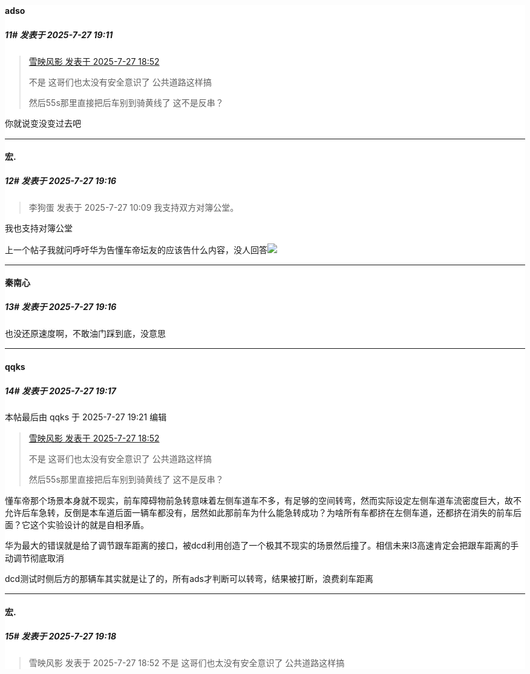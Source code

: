 ####  adso  
##### 11#       发表于 2025-7-27 19:11

<blockquote><a href="httphttps://stage1st.com/2b/forum.php?mod=redirect&amp;goto=findpost&amp;pid=68167835&amp;ptid=2257541" target="_blank">雪映风影 发表于 2025-7-27 18:52</a>

不是 这哥们也太没有安全意识了 公共道路这样搞 

然后55s那里直接把后车别到骑黄线了 这不是反串？</blockquote>
你就说变没变过去吧

*****

####  宏.  
##### 12#       发表于 2025-7-27 19:16

<blockquote>李狗蛋 发表于 2025-7-27 10:09
我支持双方对簿公堂。</blockquote>
我也支持对簿公堂

上一个帖子我就问呼吁华为告懂车帝坛友的应该告什么内容，没人回答<img src="https://static.stage1st.com/image/smiley/face2017/067.png" referrerpolicy="no-referrer">

*****

####  秦南心  
##### 13#       发表于 2025-7-27 19:16

也没还原速度啊，不敢油门踩到底，没意思

*****

####  qqks  
##### 14#       发表于 2025-7-27 19:17

 本帖最后由 qqks 于 2025-7-27 19:21 编辑 
<blockquote><a href="httphttps://stage1st.com/2b/forum.php?mod=redirect&amp;goto=findpost&amp;pid=68167835&amp;ptid=2257541" target="_blank">雪映风影 发表于 2025-7-27 18:52</a>

不是 这哥们也太没有安全意识了 公共道路这样搞 

然后55s那里直接把后车别到骑黄线了 这不是反串？</blockquote>
懂车帝那个场景本身就不现实，前车障碍物前急转意味着左侧车道车不多，有足够的空间转弯，然而实际设定左侧车道车流密度巨大，故不允许后车急转，反倒是本车道后面一辆车都没有，居然如此那前车为什么能急转成功？为啥所有车都挤在左侧车道，还都挤在消失的前车后面？它这个实验设计的就是自相矛盾。

华为最大的错误就是给了调节跟车距离的接口，被dcd利用创造了一个极其不现实的场景然后撞了。相信未来l3高速肯定会把跟车距离的手动调节彻底取消

dcd测试时侧后方的那辆车其实就是让了的，所有ads才判断可以转弯，结果被打断，浪费刹车距离

*****

####  宏.  
##### 15#       发表于 2025-7-27 19:18

<blockquote>雪映风影 发表于 2025-7-27 18:52
不是 这哥们也太没有安全意识了 公共道路这样搞 
